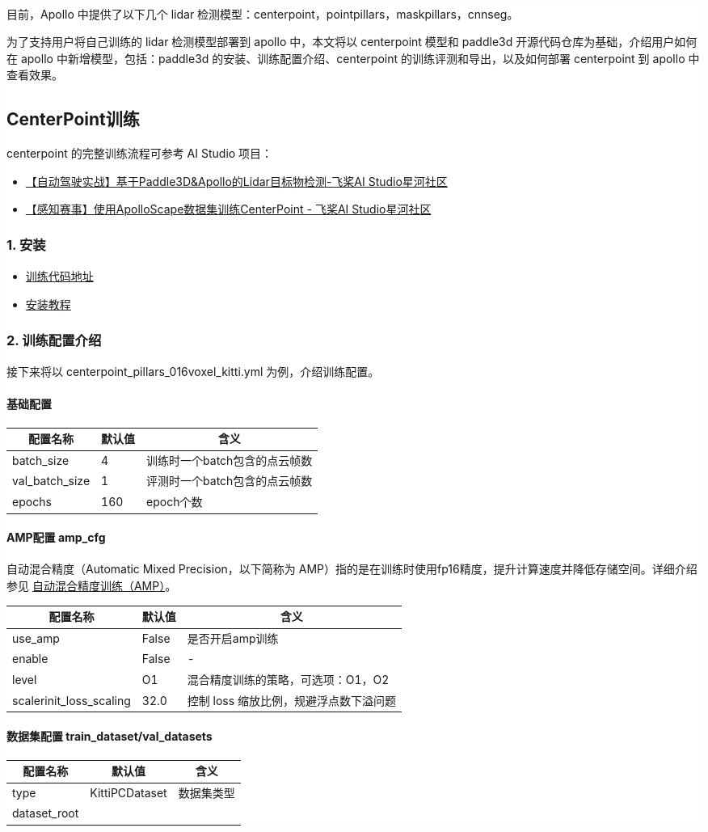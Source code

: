 目前，Apollo 中提供了以下几个 lidar 检测模型：centerpoint，pointpillars，maskpillars，cnnseg。

为了支持用户将自己训练的 lidar 检测模型部署到 apollo 中，本文将以 centerpoint 模型和 paddle3d 开源代码仓库为基础，介绍用户如何在 apollo 中新增模型，包括：paddle3d 的安装、训练配置介绍、centerpoint 的训练评测和导出，以及如何部署 centerpoint 到 apollo 中查看效果。

## CenterPoint训练

centerpoint 的完整训练流程可参考 AI Studio 项目：

- [【自动驾驶实战】基于Paddle3D&amp;Apollo的Lidar目标物检测-飞桨AI Studio星河社区](https://aistudio.baidu.com/projectdetail/6778231)

- [【感知赛事】使用ApolloScape数据集训练CenterPoint - 飞桨AI Studio星河社区](https://aistudio.baidu.com/projectdetail/7064946?contributionType=1)

### 1. 安装

- [训练代码地址](https://github.com/ApolloAuto/apollo-model-centerpoint)

- [安装教程](https://github.com/ApolloAuto/apollo-model-centerpoint/blob/master/docs/installation.md)

### 2. 训练配置介绍

接下来将以 centerpoint_pillars_016voxel_kitti.yml 为例，介绍训练配置。

#### 基础配置

| 配置名称       | 默认值 | 含义                          |
| -------------- | ------ | ----------------------------- |
| batch_size     | 4      | 训练时一个batch包含的点云帧数 |
| val_batch_size | 1      | 评测时一个batch包含的点云帧数 |
| epochs         | 160    | epoch个数                     |

#### AMP配置 amp_cfg

自动混合精度（Automatic Mixed Precision，以下简称为 AMP）指的是在训练时使用fp16精度，提升计算速度并降低存储空间。详细介绍参见 [自动混合精度训练（AMP）](https://www.paddlepaddle.org.cn/documentation/docs/zh/guides/performance_improving/amp_cn.html)。

| 配置名称                | 默认值 | 含义                                   |
| ----------------------- | ------ | -------------------------------------- |
| use_amp                 | False  | 是否开启amp训练                        |
| enable                  | False  | -                                      |
| level                   | O1     | 混合精度训练的策略，可选项：O1，O2     |
| scalerinit_loss_scaling | 32.0   | 控制 loss 缩放比例，规避浮点数下溢问题 |

#### 数据集配置 train_dataset/val_datasets

<table>
<thead>
  <tr>
    <th colspan="3">配置名称</th>
    <th>默认值</th>
    <th>含义</th>
  </tr>
</thead>
<tbody>
  <tr>
    <td colspan="3">type</td>
    <td>KittiPCDataset</td>
    <td>数据集类型</td>
  </tr>
  <tr>
    <td colspan="3">dataset_root</td>